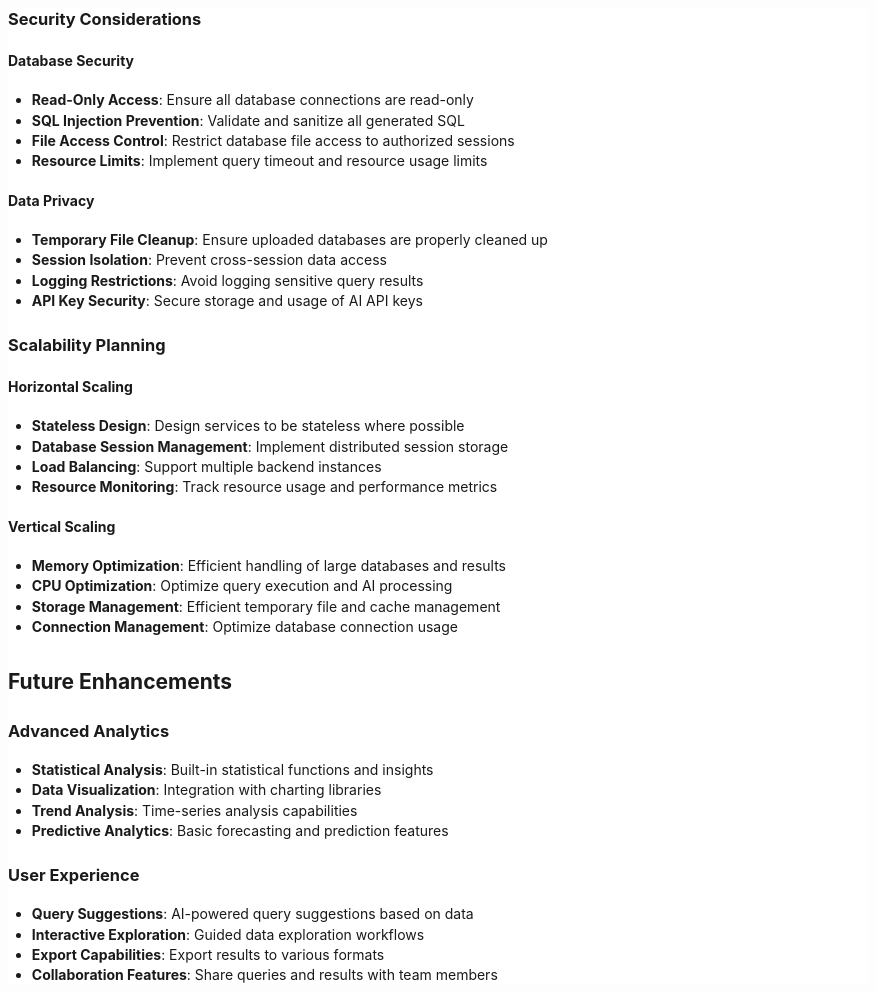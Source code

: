 ### Security Considerations

#### Database Security
- **Read-Only Access**: Ensure all database connections are read-only
- **SQL Injection Prevention**: Validate and sanitize all generated SQL
- **File Access Control**: Restrict database file access to authorized sessions
- **Resource Limits**: Implement query timeout and resource usage limits

#### Data Privacy
- **Temporary File Cleanup**: Ensure uploaded databases are properly cleaned up
- **Session Isolation**: Prevent cross-session data access
- **Logging Restrictions**: Avoid logging sensitive query results
- **API Key Security**: Secure storage and usage of AI API keys

### Scalability Planning

#### Horizontal Scaling
- **Stateless Design**: Design services to be stateless where possible
- **Database Session Management**: Implement distributed session storage
- **Load Balancing**: Support multiple backend instances
- **Resource Monitoring**: Track resource usage and performance metrics

#### Vertical Scaling
- **Memory Optimization**: Efficient handling of large databases and results
- **CPU Optimization**: Optimize query execution and AI processing
- **Storage Management**: Efficient temporary file and cache management
- **Connection Management**: Optimize database connection usage

## Future Enhancements

### Advanced Analytics
- **Statistical Analysis**: Built-in statistical functions and insights
- **Data Visualization**: Integration with charting libraries
- **Trend Analysis**: Time-series analysis capabilities
- **Predictive Analytics**: Basic forecasting and prediction features

### User Experience
- **Query Suggestions**: AI-powered query suggestions based on data
- **Interactive Exploration**: Guided data exploration workflows
- **Export Capabilities**: Export results to various formats
- **Collaboration Features**: Share queries and results with team members